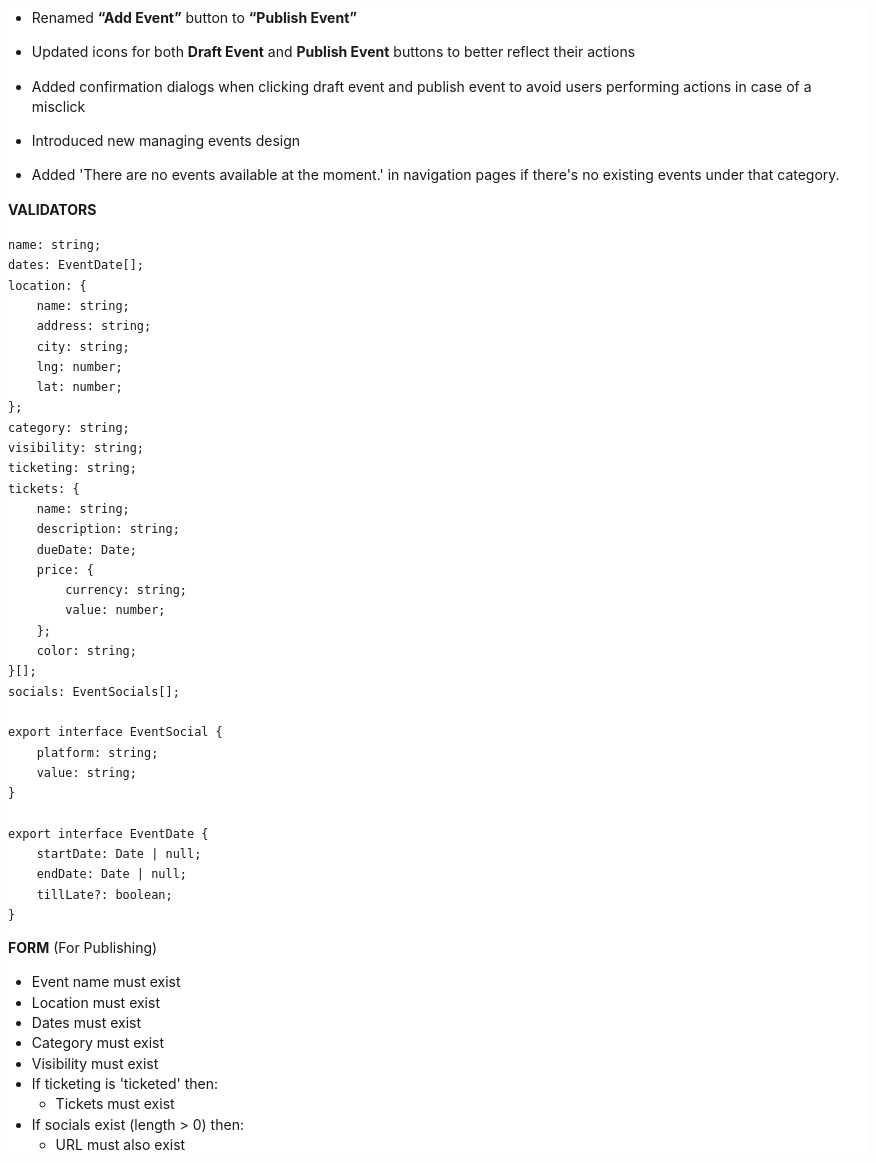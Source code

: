 - Renamed **“Add Event”** button to **“Publish Event”**
    
- Updated icons for both **Draft Event** and **Publish Event** buttons to better reflect their actions


- Added confirmation dialogs when clicking draft event and publish event to avoid users performing actions in case of a misclick
- Introduced new managing events design
- Added 'There are no events available at the moment.' in navigation pages if there's no existing events under that category.


**VALIDATORS**



```
name: string;
dates: EventDate[];
location: {
	name: string;
	address: string;
	city: string;
	lng: number;
	lat: number;
};
category: string;
visibility: string;
ticketing: string;
tickets: {
	name: string;
	description: string;
	dueDate: Date;
	price: {
		currency: string;
		value: number;
	};
	color: string;
}[];
socials: EventSocials[];

export interface EventSocial {
	platform: string;
	value: string;
}

export interface EventDate {
	startDate: Date | null;
	endDate: Date | null;
	tillLate?: boolean;
}
```

**FORM** (For Publishing)
- Event name must exist
- Location must exist
- Dates must exist
- Category must exist
- Visibility must exist
- If ticketing is 'ticketed' then:
	- Tickets must exist
- If socials exist (length > 0) then:
	- URL must also exist
